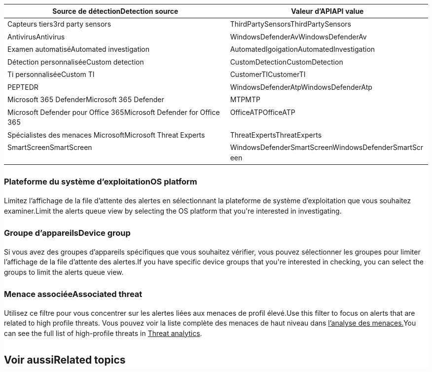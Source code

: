| <span data-ttu-id="5de60-223">Source de détection</span><span class="sxs-lookup"><span data-stu-id="5de60-223">Detection source</span></span>                  | <span data-ttu-id="5de60-224">Valeur d’API</span><span class="sxs-lookup"><span data-stu-id="5de60-224">API value</span></span>                  |
|-----------------------------------|----------------------------|
| <span data-ttu-id="5de60-225">Capteurs tiers</span><span class="sxs-lookup"><span data-stu-id="5de60-225">3rd party sensors</span></span>                 | <span data-ttu-id="5de60-226">ThirdPartySensors</span><span class="sxs-lookup"><span data-stu-id="5de60-226">ThirdPartySensors</span></span>          |
| <span data-ttu-id="5de60-227">Antivirus</span><span class="sxs-lookup"><span data-stu-id="5de60-227">Antivirus</span></span>                         | <span data-ttu-id="5de60-228">WindowsDefenderAv</span><span class="sxs-lookup"><span data-stu-id="5de60-228">WindowsDefenderAv</span></span>          |
| <span data-ttu-id="5de60-229">Examen automatisé</span><span class="sxs-lookup"><span data-stu-id="5de60-229">Automated investigation</span></span>           | <span data-ttu-id="5de60-230">AutomatedIgoigation</span><span class="sxs-lookup"><span data-stu-id="5de60-230">AutomatedInvestigation</span></span>     |
| <span data-ttu-id="5de60-231">Détection personnalisée</span><span class="sxs-lookup"><span data-stu-id="5de60-231">Custom detection</span></span>                  | <span data-ttu-id="5de60-232">CustomDetection</span><span class="sxs-lookup"><span data-stu-id="5de60-232">CustomDetection</span></span>            |
| <span data-ttu-id="5de60-233">Ti personnalisée</span><span class="sxs-lookup"><span data-stu-id="5de60-233">Custom TI</span></span>                         | <span data-ttu-id="5de60-234">CustomerTI</span><span class="sxs-lookup"><span data-stu-id="5de60-234">CustomerTI</span></span>                 |
| <span data-ttu-id="5de60-235">PEPT</span><span class="sxs-lookup"><span data-stu-id="5de60-235">EDR</span></span>                               | <span data-ttu-id="5de60-236">WindowsDefenderAtp</span><span class="sxs-lookup"><span data-stu-id="5de60-236">WindowsDefenderAtp</span></span>         |
| <span data-ttu-id="5de60-237">Microsoft 365 Defender</span><span class="sxs-lookup"><span data-stu-id="5de60-237">Microsoft 365 Defender</span></span>            | <span data-ttu-id="5de60-238">MTP</span><span class="sxs-lookup"><span data-stu-id="5de60-238">MTP</span></span>                        |
| <span data-ttu-id="5de60-239">Microsoft Defender pour Office 365</span><span class="sxs-lookup"><span data-stu-id="5de60-239">Microsoft Defender for Office 365</span></span> | <span data-ttu-id="5de60-240">OfficeATP</span><span class="sxs-lookup"><span data-stu-id="5de60-240">OfficeATP</span></span>                  |
| <span data-ttu-id="5de60-241">Spécialistes des menaces Microsoft</span><span class="sxs-lookup"><span data-stu-id="5de60-241">Microsoft Threat Experts</span></span>          | <span data-ttu-id="5de60-242">ThreatExperts</span><span class="sxs-lookup"><span data-stu-id="5de60-242">ThreatExperts</span></span>              |
| <span data-ttu-id="5de60-243">SmartScreen</span><span class="sxs-lookup"><span data-stu-id="5de60-243">SmartScreen</span></span>                       | <span data-ttu-id="5de60-244">WindowsDefenderSmartScreen</span><span class="sxs-lookup"><span data-stu-id="5de60-244">WindowsDefenderSmartScreen</span></span> |

### <a name="os-platform"></a><span data-ttu-id="5de60-245">Plateforme du système d’exploitation</span><span class="sxs-lookup"><span data-stu-id="5de60-245">OS platform</span></span>

<span data-ttu-id="5de60-246">Limitez l’affichage de la file d’attente des alertes en sélectionnant la plateforme de système d’exploitation que vous souhaitez examiner.</span><span class="sxs-lookup"><span data-stu-id="5de60-246">Limit the alerts queue view by selecting the OS platform that you're interested in investigating.</span></span>

### <a name="device-group"></a><span data-ttu-id="5de60-247">Groupe d’appareils</span><span class="sxs-lookup"><span data-stu-id="5de60-247">Device group</span></span>

<span data-ttu-id="5de60-248">Si vous avez des groupes d’appareils spécifiques que vous souhaitez vérifier, vous pouvez sélectionner les groupes pour limiter l’affichage de la file d’attente des alertes.</span><span class="sxs-lookup"><span data-stu-id="5de60-248">If you have specific device groups that you're interested in checking, you can select the groups to limit the alerts queue view.</span></span> 

### <a name="associated-threat"></a><span data-ttu-id="5de60-249">Menace associée</span><span class="sxs-lookup"><span data-stu-id="5de60-249">Associated threat</span></span>

<span data-ttu-id="5de60-250">Utilisez ce filtre pour vous concentrer sur les alertes liées aux menaces de profil élevé.</span><span class="sxs-lookup"><span data-stu-id="5de60-250">Use this filter to focus on alerts that are related to high profile threats.</span></span> <span data-ttu-id="5de60-251">Vous pouvez voir la liste complète des menaces de haut niveau dans [l’analyse des menaces.](threat-analytics.md)</span><span class="sxs-lookup"><span data-stu-id="5de60-251">You can see the full list of high-profile threats in [Threat analytics](threat-analytics.md).</span></span>

## <a name="related-topics"></a><span data-ttu-id="5de60-252">Voir aussi</span><span class="sxs-lookup"><span data-stu-id="5de60-252">Related topics</span></span>
